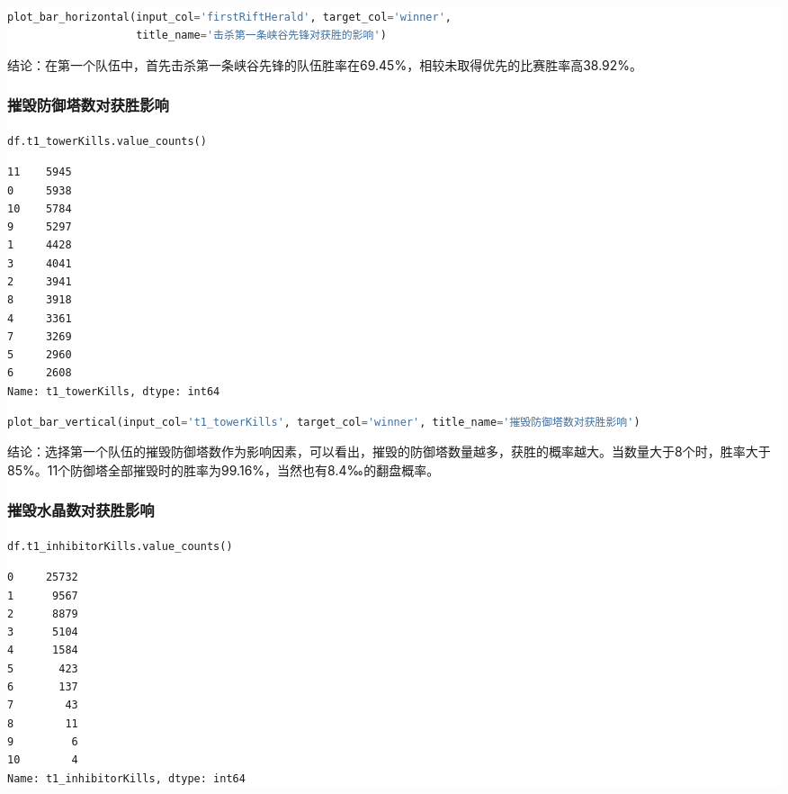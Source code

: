 


```python
plot_bar_horizontal(input_col='firstRiftHerald', target_col='winner', 
                    title_name='击杀第一条峡谷先锋对获胜的影响')
```

结论：在第一个队伍中，首先击杀第一条峡谷先锋的队伍胜率在69.45%，相较未取得优先的比赛胜率高38.92%。

### 摧毁防御塔数对获胜影响


```python
df.t1_towerKills.value_counts() 
```




    11    5945
    0     5938
    10    5784
    9     5297
    1     4428
    3     4041
    2     3941
    8     3918
    4     3361
    7     3269
    5     2960
    6     2608
    Name: t1_towerKills, dtype: int64




```python
plot_bar_vertical(input_col='t1_towerKills', target_col='winner', title_name='摧毁防御塔数对获胜影响')  
```

结论：选择第一个队伍的摧毁防御塔数作为影响因素，可以看出，摧毁的防御塔数量越多，获胜的概率越大。当数量大于8个时，胜率大于85%。11个防御塔全部摧毁时的胜率为99.16%，当然也有8.4‰的翻盘概率。

### 摧毁水晶数对获胜影响


```python
df.t1_inhibitorKills.value_counts() 
```




    0     25732
    1      9567
    2      8879
    3      5104
    4      1584
    5       423
    6       137
    7        43
    8        11
    9         6
    10        4
    Name: t1_inhibitorKills, dtype: int64
